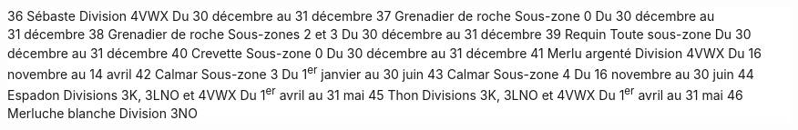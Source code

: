 <tr>
<td>36</td>
<td>Sébaste</td>
<td>Division 4VWX</td>
<td>Du 30 décembre au 31 décembre</td>
</tr>
<tr>
<td>37</td>
<td>Grenadier de roche</td>
<td>Sous-zone 0</td>
<td>Du 30 décembre au 31 décembre</td>
</tr>
<tr>
<td>38</td>
<td>Grenadier de roche</td>
<td>Sous-zones 2 et 3</td>
<td>Du 30 décembre au 31 décembre</td>
</tr>
<tr>
<td>39</td>
<td>Requin</td>
<td>Toute sous-zone</td>
<td>Du 30 décembre au 31 décembre</td>
</tr>
<tr>
<td>40</td>
<td>Crevette</td>
<td>Sous-zone 0</td>
<td>Du 30 décembre au 31 décembre</td>
</tr>
<tr>
<td>41</td>
<td>Merlu argenté</td>
<td>Division 4VWX</td>
<td>Du 16 novembre au 14 avril</td>
</tr>
<tr>
<td>42</td>
<td>Calmar</td>
<td>Sous-zone 3</td>
<td>Du 1<sup>er</sup> janvier au 30 juin</td>
</tr>
<tr>
<td>43</td>
<td>Calmar</td>
<td>Sous-zone 4</td>
<td>Du 16 novembre au 30 juin</td>
</tr>
<tr>
<td>44</td>
<td>Espadon</td>
<td>Divisions 3K, 3LNO et 4VWX</td>
<td>Du 1<sup>er</sup> avril au 31 mai</td>
</tr>
<tr>
<td>45</td>
<td>Thon</td>
<td>Divisions 3K, 3LNO et 4VWX</td>
<td>Du 1<sup>er</sup> avril au 31 mai</td>
</tr>
<tr>
<td>46</td>
<td>Merluche blanche</td>
<td>Division 3NO</td>